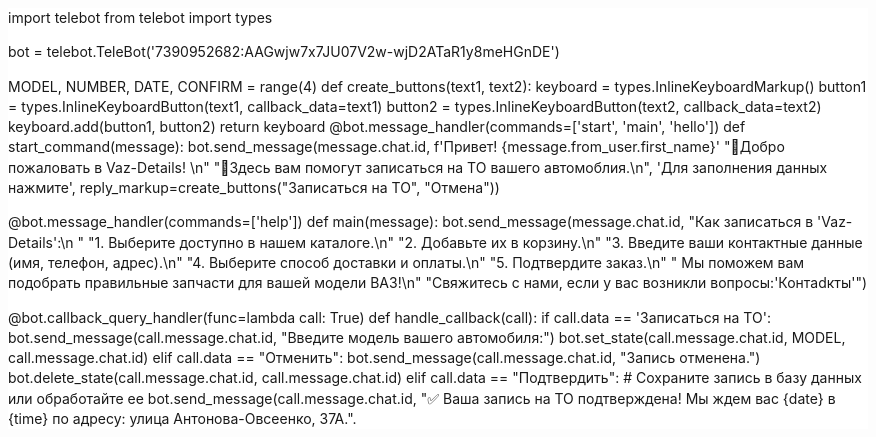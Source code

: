 



































import telebot
from telebot import types

bot = telebot.TeleBot('7390952682:AAGwjw7x7JU07V2w-wjD2ATaR1y8meHGnDE')

MODEL, NUMBER, DATE, CONFIRM = range(4)
def create_buttons(text1, text2):
    keyboard = types.InlineKeyboardMarkup()
    button1 = types.InlineKeyboardButton(text1, callback_data=text1)
    button2 = types.InlineKeyboardButton(text2, callback_data=text2)
    keyboard.add(button1, button2)
    return keyboard
@bot.message_handler(commands=['start', 'main', 'hello'])
def start_command(message):
    bot.send_message(message.chat.id, f'Привет! {message.from_user.first_name}' "👋Добро пожаловать в Vaz-Details! \n"
                                      "🚗Здесь вам помогут записаться на ТО вашего автомоблия.\n", 'Для заполнения данных нажмите',
                                        reply_markup=create_buttons("Записаться на ТО", "Отмена"))




@bot.message_handler(commands=['help'])
def main(message):
    bot.send_message(message.chat.id, "Как записаться в 'Vaz-Details':\n "
                                      "1. Выберите доступно в нашем каталоге.\n"
                                      "2. Добавьте их в корзину.\n"
                                      "3. Введите ваши контактные данные (имя, телефон, адрес).\n"
                                      "4. Выберите способ доставки и оплаты.\n"
                                      "5. Подтвердите заказ.\n"
                                      " Мы поможем вам подобрать правильные запчасти для вашей модели ВАЗ!\n"
                                      "Свяжитесь с нами, если у вас возникли вопросы:'Контаdкты'")


@bot.callback_query_handler(func=lambda call: True)
def handle_callback(call):
    if call.data == 'Записаться на ТО':
        bot.send_message(call.message.chat.id, "Введите модель вашего автомобиля:")
        bot.set_state(call.message.chat.id, MODEL, call.message.chat.id)
    elif call.data == "Отменить":
        bot.send_message(call.message.chat.id, "Запись отменена.")
        bot.delete_state(call.message.chat.id, call.message.chat.id)
    elif call.data == "Подтвердить":
        # Сохраните запись в базу данных или обработайте ее
        bot.send_message(call.message.chat.id, "✅ Ваша запись на ТО подтверждена! Мы ждем вас {date} в {time} по адресу: улица Антонова-Овсеенко, 37А.".